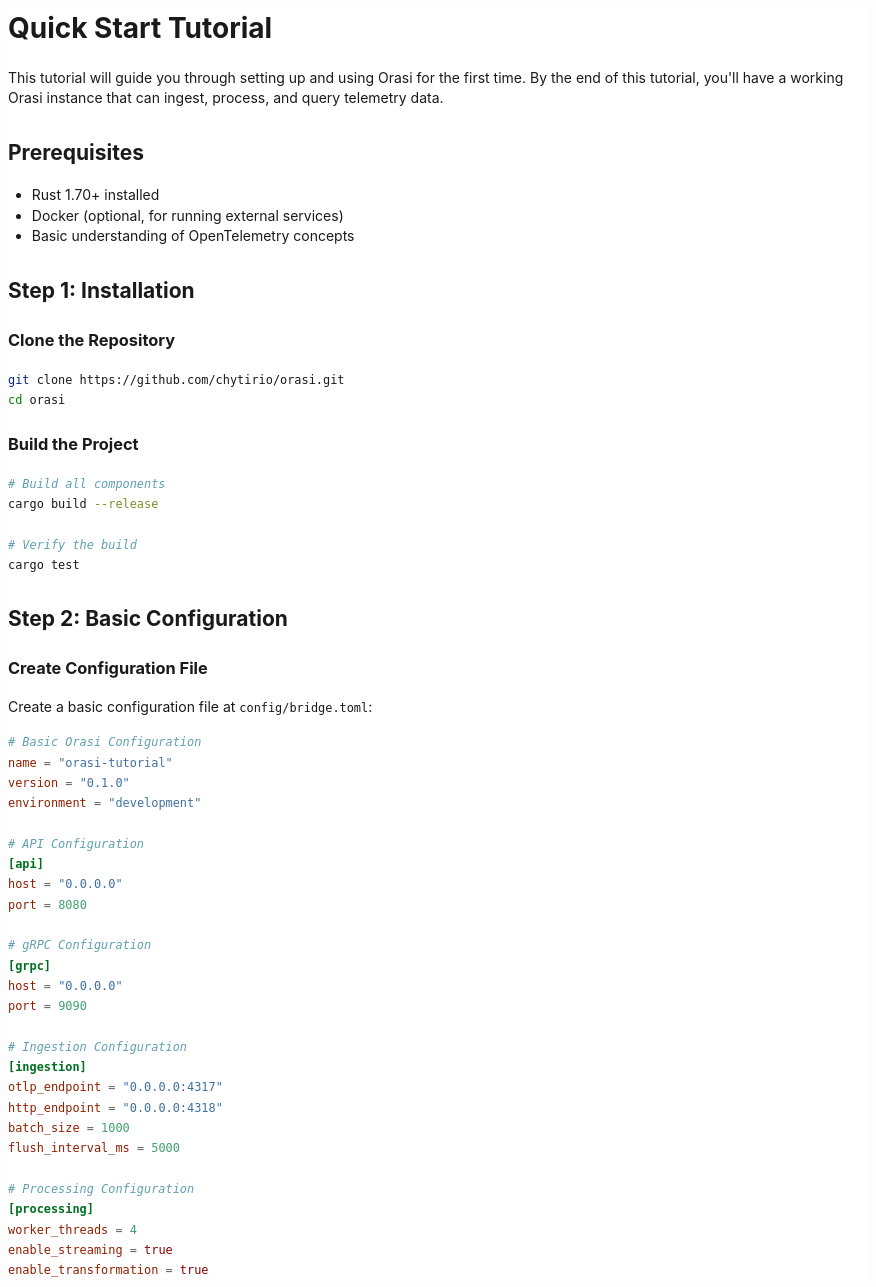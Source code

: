 # Quick Start Tutorial

This tutorial will guide you through setting up and using Orasi for the first time. By the end of this tutorial, you'll have a working Orasi instance that can ingest, process, and query telemetry data.

## Prerequisites

- Rust 1.70+ installed
- Docker (optional, for running external services)
- Basic understanding of OpenTelemetry concepts

## Step 1: Installation

### Clone the Repository
```bash
git clone https://github.com/chytirio/orasi.git
cd orasi
```

### Build the Project
```bash
# Build all components
cargo build --release

# Verify the build
cargo test
```

## Step 2: Basic Configuration

### Create Configuration File
Create a basic configuration file at `config/bridge.toml`:

```toml
# Basic Orasi Configuration
name = "orasi-tutorial"
version = "0.1.0"
environment = "development"

# API Configuration
[api]
host = "0.0.0.0"
port = 8080

# gRPC Configuration
[grpc]
host = "0.0.0.0"
port = 9090

# Ingestion Configuration
[ingestion]
otlp_endpoint = "0.0.0.0:4317"
http_endpoint = "0.0.0.0:4318"
batch_size = 1000
flush_interval_ms = 5000

# Processing Configuration
[processing]
worker_threads = 4
enable_streaming = true
enable_transformation = true
```